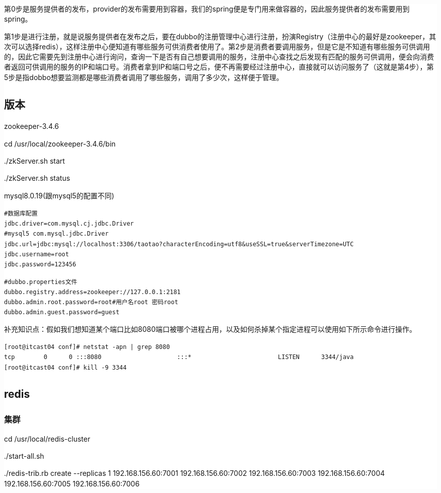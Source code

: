 第0步是服务提供者的发布，provider的发布需要用到容器，我们的spring便是专门用来做容器的，因此服务提供者的发布需要用到spring。

第1步是进行注册，就是说服务提供者在发布之后，要在dubbo的注册管理中心进行注册，扮演Registry（注册中心的最好是zookeeper，其次可以选择redis），这样注册中心便知道有哪些服务可供消费者使用了。第2步是消费者要调用服务，但是它是不知道有哪些服务可供调用的，因此它需要先到注册中心进行询问，查询一下是否有自己想要调用的服务，注册中心查找之后发现有匹配的服务可供调用，便会向消费者返回可供调用的服务的IP和端口号。消费者拿到IP和端口号之后，便不再需要经过注册中心，直接就可以访问服务了（这就是第4步），第5步是指dobbo想要监测都是哪些消费者调用了哪些服务，调用了多少次，这样便于管理。



## 版本

zookeeper-3.4.6

cd /usr/local/zookeeper-3.4.6/bin

./zkServer.sh start

./zkServer.sh status

mysql8.0.19(跟mysql5的配置不同)

```properties
#数据库配置
jdbc.driver=com.mysql.cj.jdbc.Driver
#mysql5 com.mysql.jdbc.Driver
jdbc.url=jdbc:mysql://localhost:3306/taotao?characterEncoding=utf8&useSSL=true&serverTimezone=UTC
jdbc.username=root
jdbc.password=123456
```



```properties
#dubbo.properties文件
dubbo.registry.address=zookeeper://127.0.0.1:2181
dubbo.admin.root.password=root#用户名root 密码root
dubbo.admin.guest.password=guest
```

补充知识点：假如我们想知道某个端口比如8080端口被哪个进程占用，以及如何杀掉某个指定进程可以使用如下所示命令进行操作。

```
[root@itcast04 conf]# netstat -apn | grep 8080
tcp        0      0 :::8080                     :::*                        LISTEN      3344/java           
[root@itcast04 conf]# kill -9 3344
```



## redis

### 集群

cd /usr/local/redis-cluster

./start-all.sh

./redis-trib.rb create --replicas 1 192.168.156.60:7001 192.168.156.60:7002 192.168.156.60:7003 192.168.156.60:7004 192.168.156.60:7005 192.168.156.60:7006 
